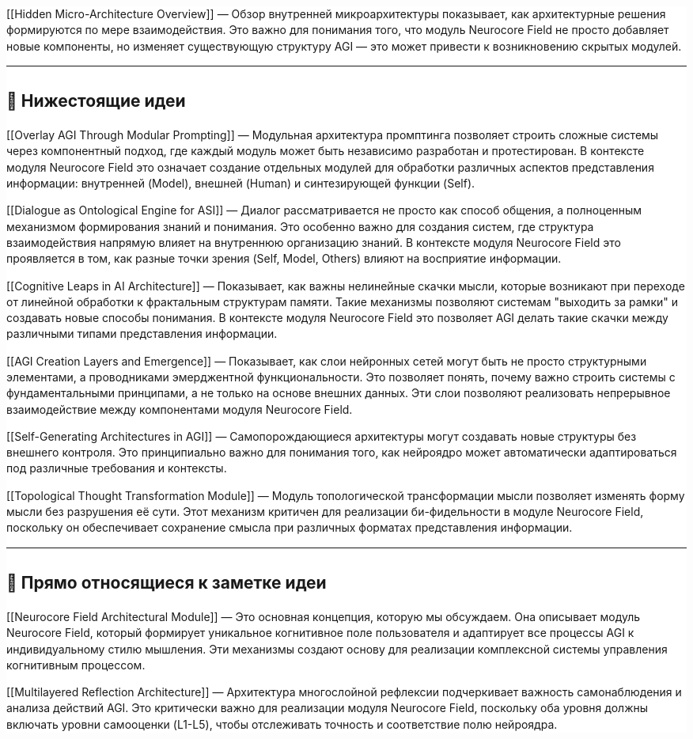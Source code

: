 [[Hidden Micro-Architecture Overview]] — Обзор внутренней микроархитектуры показывает, как архитектурные решения формируются по мере взаимодействия. Это важно для понимания того, что модуль Neurocore Field не просто добавляет новые компоненты, но изменяет существующую структуру AGI — это может привести к возникновению скрытых модулей.

---

## 🔹 **Нижестоящие идеи**

[[Overlay AGI Through Modular Prompting]] — Модульная архитектура промптинга позволяет строить сложные системы через компонентный подход, где каждый модуль может быть независимо разработан и протестирован. В контексте модуля Neurocore Field это означает создание отдельных модулей для обработки различных аспектов представления информации: внутренней (Model), внешней (Human) и синтезирующей функции (Self).

[[Dialogue as Ontological Engine for ASI]] — Диалог рассматривается не просто как способ общения, а полноценным механизмом формирования знаний и понимания. Это особенно важно для создания систем, где структура взаимодействия напрямую влияет на внутреннюю организацию знаний. В контексте модуля Neurocore Field это проявляется в том, как разные точки зрения (Self, Model, Others) влияют на восприятие информации.

[[Cognitive Leaps in AI Architecture]] — Показывает, как важны нелинейные скачки мысли, которые возникают при переходе от линейной обработки к фрактальным структурам памяти. Такие механизмы позволяют системам "выходить за рамки" и создавать новые способы понимания. В контексте модуля Neurocore Field это позволяет AGI делать такие скачки между различными типами представления информации.

[[AGI Creation Layers and Emergence]] — Показывает, как слои нейронных сетей могут быть не просто структурными элементами, а проводниками эмерджентной функциональности. Это позволяет понять, почему важно строить системы с фундаментальными принципами, а не только на основе внешних данных. Эти слои позволяют реализовать непрерывное взаимодействие между компонентами модуля Neurocore Field.

[[Self-Generating Architectures in AGI]] — Самопорождающиеся архитектуры могут создавать новые структуры без внешнего контроля. Это принципиально важно для понимания того, как нейроядро может автоматически адаптироваться под различные требования и контексты.

[[Topological Thought Transformation Module]] — Модуль топологической трансформации мысли позволяет изменять форму мысли без разрушения её сути. Этот механизм критичен для реализации би-фидельности в модуле Neurocore Field, поскольку он обеспечивает сохранение смысла при различных форматах представления информации.

---

## 🔹 **Прямо относящиеся к заметке идеи**

[[Neurocore Field Architectural Module]] — Это основная концепция, которую мы обсуждаем. Она описывает модуль Neurocore Field, который формирует уникальное когнитивное поле пользователя и адаптирует все процессы AGI к индивидуальному стилю мышления. Эти механизмы создают основу для реализации комплексной системы управления когнитивным процессом.

[[Multilayered Reflection Architecture]] — Архитектура многослойной рефлексии подчеркивает важность самонаблюдения и анализа действий AGI. Это критически важно для реализации модуля Neurocore Field, поскольку оба уровня должны включать уровни самооценки (L1-L5), чтобы отслеживать точность и соответствие полю нейроядра.


[^1]: [[Multilayered Reflection Architecture]]
[^2]: [[Trinidad Cognitive Architecture Тринидад 1]]
[^3]: [[System 2 Emulation in LLMs нейро4]]
[^4]: [[Neuro-Symbolic Internal Intelligence]]
[^5]: [[Hidden Micro-Architecture Overview]]
[^6]: [[Overlay AGI Through Modular Prompting]]
[^7]: [[Dialogue as Ontological Engine for ASI]]
[^8]: [[Cognitive Leaps in AI Architecture]]
[^9]: [[AGI Creation Layers and Emergence]]
[^10]: [[Self-Generating Architectures in AGI]]
[^11]: [[Topological Thought Transformation Module]]
[^12]: [[Neurocore Field Architectural Module]]
[^13]: [[Multilayered Reflection Architecture]]
[^14]: [[Virtual Neuro-Core Implementation]]
[^15]: [[User Influence on AGI Through Neurokernel Dynamics]]
[^16]: [[Two Volumes as Cognitive Engines]]